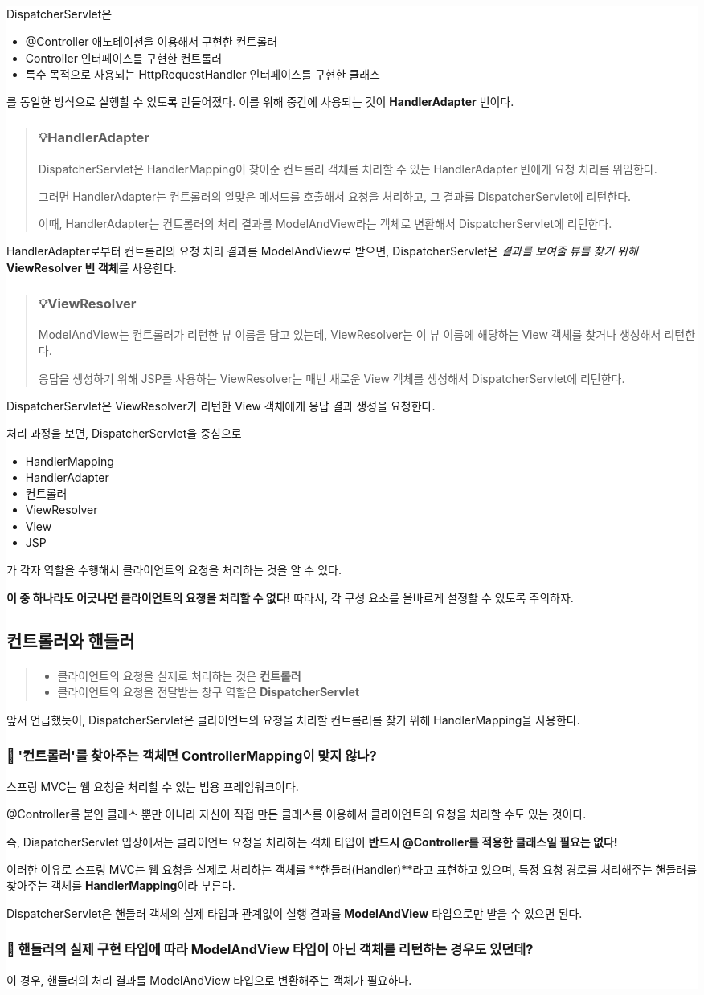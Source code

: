 DispatcherServlet은 
- @Controller 애노테이션을 이용해서 구현한 컨트롤러
- Controller 인터페이스를 구현한 컨트롤러
- 특수 목적으로 사용되는 HttpRequestHandler 인터페이스를 구현한 클래스

를 동일한 방식으로 실행할 수 있도록 만들어졌다. 이를 위해 중간에 사용되는 것이 **HandlerAdapter** 빈이다.

> ### 💡HandlerAdapter
> DispatcherServlet은 HandlerMapping이 찾아준 컨트롤러 객체를 처리할 수 있는 HandlerAdapter 빈에게 요청 처리를 위임한다. 
>
> 그러면 HandlerAdapter는 컨트롤러의 알맞은 메서드를 호출해서 요청을 처리하고, 그 결과를 DispatcherServlet에 리턴한다. 
>
> 이때, HandlerAdapter는 컨트롤러의 처리 결과를 ModelAndView라는 객체로 변환해서 DispatcherServlet에 리턴한다.

HandlerAdapter로부터 컨트롤러의 요청 처리 결과를 ModelAndView로 받으면, DispatcherServlet은 _결과를 보여줄 뷰를 찾기 위해_ **ViewResolver 빈 객체**를 사용한다.

> ### 💡ViewResolver
> ModelAndView는 컨트롤러가 리턴한 뷰 이름을 담고 있는데, ViewResolver는 이 뷰 이름에 해당하는 View 객체를 찾거나 생성해서 리턴한다.
>
> 응답을 생성하기 위해 JSP를 사용하는 ViewResolver는 매번 새로운 View 객체를 생성해서 DispatcherServlet에 리턴한다.

DispatcherServlet은 ViewResolver가 리턴한 View 객체에게 응답 결과 생성을 요청한다. 

처리 과정을 보면, DispatcherServlet을 중심으로 
- HandlerMapping
- HandlerAdapter
- 컨트롤러
- ViewResolver
- View
- JSP

가 각자 역할을 수행해서 클라이언트의 요청을 처리하는 것을 알 수 있다.

**이 중 하나라도 어긋나면 클라이언트의 요청을 처리할 수 없다!**
따라서, 각 구성 요소를 올바르게 설정할 수 있도록 주의하자.

## 컨트롤러와 핸들러
> - 클라이언트의 요청을 실제로 처리하는 것은 **컨트롤러**
> - 클라이언트의 요청을 전달받는 창구 역할은 **DispatcherServlet**

앞서 언급했듯이, DispatcherServlet은 클라이언트의 요청을 처리할 컨트롤러를 찾기 위해 HandlerMapping을 사용한다. 

### 🤔 '컨트롤러'를 찾아주는 객체면 ControllerMapping이 맞지 않나?
스프링 MVC는 웹 요청을 처리할 수 있는 범용 프레임워크이다. 

@Controller를 붙인 클래스 뿐만 아니라 자신이 직접 만든 클래스를 이용해서 클라이언트의 요청을 처리할 수도 있는 것이다.

즉, DiapatcherServlet 입장에서는 클라이언트 요청을 처리하는 객체 타입이 **반드시 @Controller를 적용한 클래스일 필요는 없다!**

이러한 이유로 스프링 MVC는 웹 요청을 실제로 처리하는 객체를 **핸들러(Handler)**라고 표현하고 있으며, 특정 요청 경로를 처리해주는 핸들러를 찾아주는 객체를 **HandlerMapping**이라 부른다.

DispatcherServlet은 핸들러 객체의 실제 타입과 관계없이 실행 결과를 **ModelAndView** 타입으로만 받을 수 있으면 된다.

### 🤔 핸들러의 실제 구현 타입에 따라 ModelAndView 타입이 아닌 객체를 리턴하는 경우도 있던데?
이 경우, 핸들러의 처리 결과를 ModelAndView 타입으로 변환해주는 객체가 필요하다.
